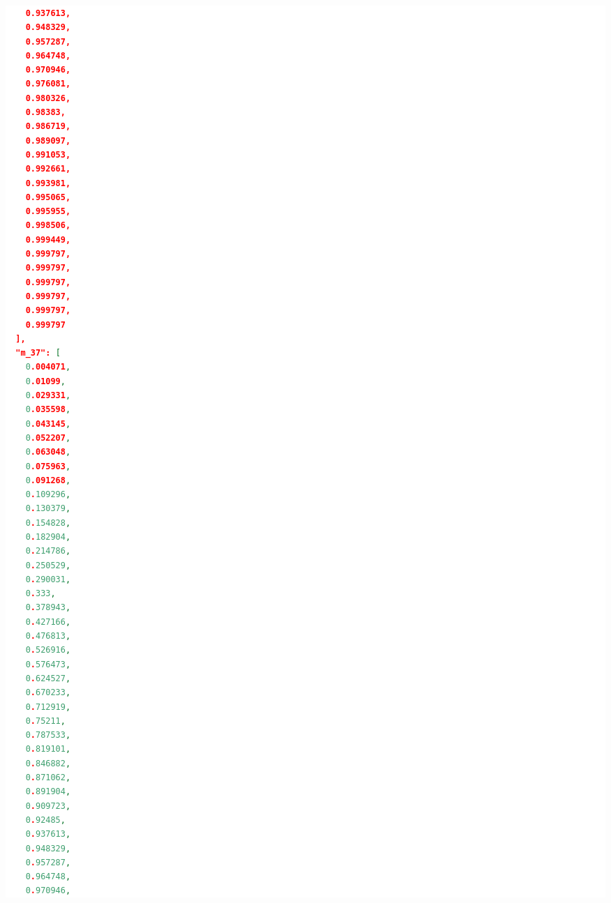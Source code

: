 ```json
    0.937613,
    0.948329,
    0.957287,
    0.964748,
    0.970946,
    0.976081,
    0.980326,
    0.98383,
    0.986719,
    0.989097,
    0.991053,
    0.992661,
    0.993981,
    0.995065,
    0.995955,
    0.998506,
    0.999449,
    0.999797,
    0.999797,
    0.999797,
    0.999797,
    0.999797,
    0.999797
  ],
  "m_37": [
    0.004071,
    0.01099,
    0.029331,
    0.035598,
    0.043145,
    0.052207,
    0.063048,
    0.075963,
    0.091268,
    0.109296,
    0.130379,
    0.154828,
    0.182904,
    0.214786,
    0.250529,
    0.290031,
    0.333,
    0.378943,
    0.427166,
    0.476813,
    0.526916,
    0.576473,
    0.624527,
    0.670233,
    0.712919,
    0.75211,
    0.787533,
    0.819101,
    0.846882,
    0.871062,
    0.891904,
    0.909723,
    0.92485,
    0.937613,
    0.948329,
    0.957287,
    0.964748,
    0.970946,
```